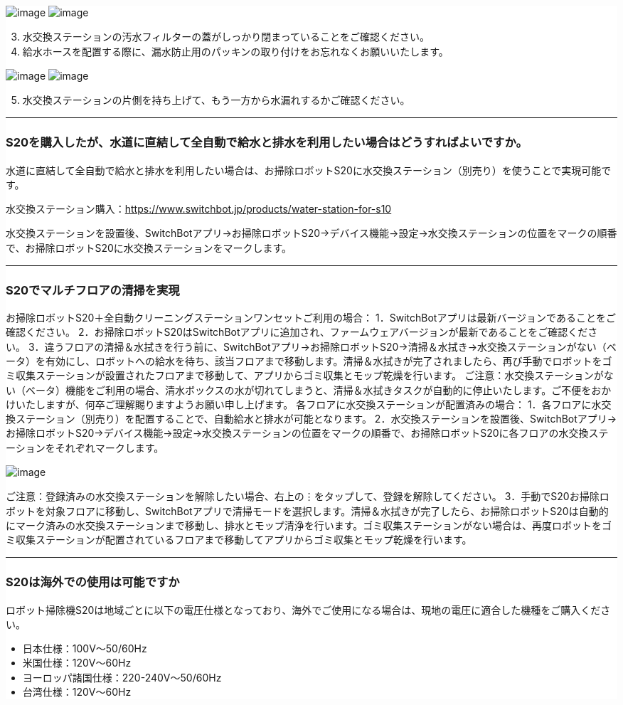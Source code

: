 <img width="1280" height="411" alt="image" src="https://github.com/user-attachments/assets/0f24a268-b404-41eb-afd9-0ac42de673e8" />

<img width="409" height="280" alt="image" src="https://github.com/user-attachments/assets/57599933-05c1-4d86-8e07-e9e2b48e2573" />

3. 水交換ステーションの汚水フィルターの蓋がしっかり閉まっていることをご確認ください。
4. 給水ホースを配置する際に、漏水防止用のパッキンの取り付けをお忘れなくお願いいたします。

<img width="1195" height="442" alt="image" src="https://github.com/user-attachments/assets/30a882e5-9c91-414a-93ca-1334034d7083" />

<img width="1209" height="438" alt="image" src="https://github.com/user-attachments/assets/b1ebaac5-cd99-47e8-9db8-35f0bbaaf765" />

5. 水交換ステーションの片側を持ち上げて、もう一方から水漏れするかご確認ください。



---
### S20を購入したが、水道に直結して全自動で給水と排水を利用したい場合はどうすればよいですか。

水道に直結して全自動で給水と排水を利用したい場合は、お掃除ロボットS20に水交換ステーション（別売り）を使うことで実現可能です。

水交換ステーション購入：https://www.switchbot.jp/products/water-station-for-s10

水交換ステーションを設置後、SwitchBotアプリ→お掃除ロボットS20→デバイス機能→設定→水交換ステーションの位置をマークの順番で、お掃除ロボットS20に水交換ステーションをマークします。


---
### S20でマルチフロアの清掃を実現

お掃除ロボットS20＋全自動クリーニングステーションワンセットご利用の場合：
1．SwitchBotアプリは最新バージョンであることをご確認ください。
2．お掃除ロボットS20はSwitchBotアプリに追加され、ファームウェアバージョンが最新であることをご確認ください。
3．違うフロアの清掃＆水拭きを行う前に、SwitchBotアプリ→お掃除ロボットS20→清掃＆水拭き→水交換ステーションがない（ベータ）を有効にし、ロボットへの給水を待ち、該当フロアまで移動します。清掃＆水拭きが完了されましたら、再び手動でロボットをゴミ収集ステーションが設置されたフロアまで移動して、アプリからゴミ収集とモップ乾燥を行います。
ご注意：水交換ステーションがない（ベータ）機能をご利用の場合、清水ボックスの水が切れてしまうと、清掃＆水拭きタスクが自動的に停止いたします。ご不便をおかけいたしますが、何卒ご理解賜りますようお願い申し上げます。
各フロアに水交換ステーションが配置済みの場合：
1．各フロアに水交換ステーション（別売り）を配置することで、自動給水と排水が可能となります。
2．水交換ステーションを設置後、SwitchBotアプリ→お掃除ロボットS20→デバイス機能→設定→水交換ステーションの位置をマークの順番で、お掃除ロボットS20に各フロアの水交換ステーションをそれぞれマークします。

![image](https://github.com/user-attachments/assets/fe4c6aa7-1c34-4ea0-89e1-096368a58386)

ご注意：登録済みの水交換ステーションを解除したい場合、右上の⋮をタップして、登録を解除してください。
3．手動でS20お掃除ロボットを対象フロアに移動し、SwitchBotアプリで清掃モードを選択します。清掃＆水拭きが完了したら、お掃除ロボットS20は自動的にマーク済みの水交換ステーションまで移動し、排水とモップ清浄を行います。ゴミ収集ステーションがない場合は、再度ロボットをゴミ収集ステーションが配置されているフロアまで移動してアプリからゴミ収集とモップ乾燥を行います。


---
### S20は海外での使用は可能ですか

ロボット掃除機S20は地域ごとに以下の電圧仕様となっており、海外でご使用になる場合は、現地の電圧に適合した機種をご購入ください。
- 日本仕様：100V～50/60Hz
- 米国仕様：120V～60Hz
- ヨーロッパ諸国仕様：220-240V～50/60Hz
- 台湾仕様：120V～60Hz
